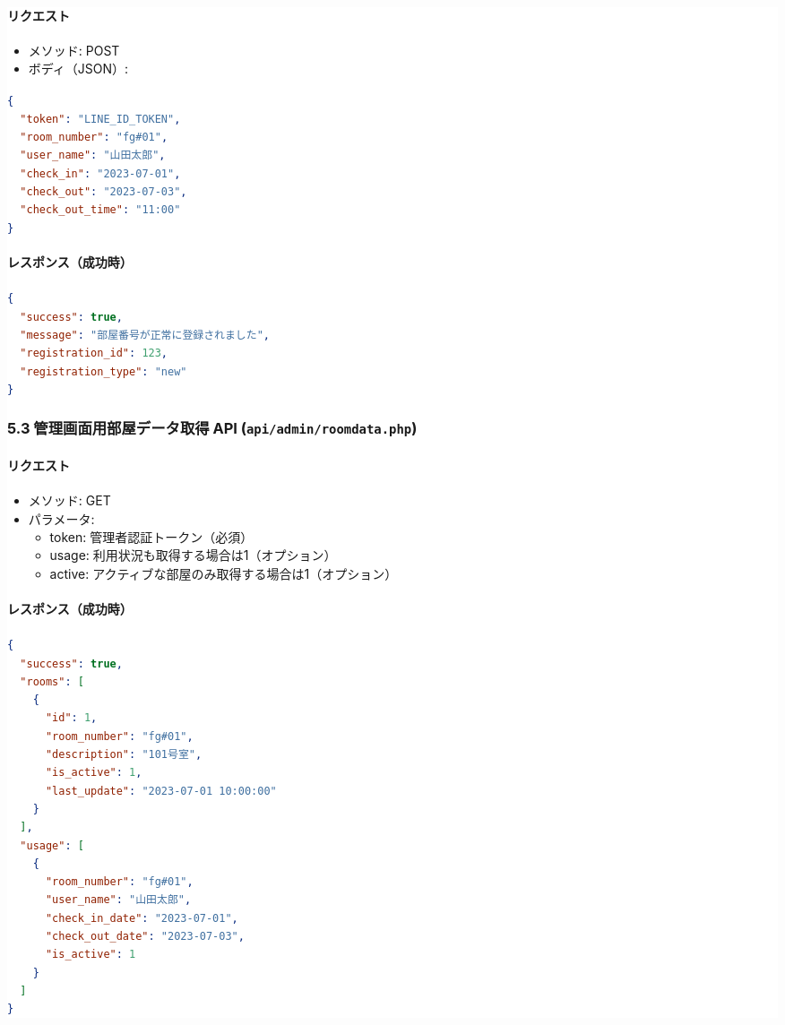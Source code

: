 #### リクエスト
- メソッド: POST
- ボディ（JSON）:
```json
{
  "token": "LINE_ID_TOKEN",
  "room_number": "fg#01",
  "user_name": "山田太郎",
  "check_in": "2023-07-01",
  "check_out": "2023-07-03",
  "check_out_time": "11:00"
}
```

#### レスポンス（成功時）
```json
{
  "success": true,
  "message": "部屋番号が正常に登録されました",
  "registration_id": 123,
  "registration_type": "new"
}
```

### 5.3 管理画面用部屋データ取得 API (`api/admin/roomdata.php`)

#### リクエスト
- メソッド: GET
- パラメータ:
  - token: 管理者認証トークン（必須）
  - usage: 利用状況も取得する場合は1（オプション）
  - active: アクティブな部屋のみ取得する場合は1（オプション）

#### レスポンス（成功時）
```json
{
  "success": true,
  "rooms": [
    {
      "id": 1,
      "room_number": "fg#01",
      "description": "101号室",
      "is_active": 1,
      "last_update": "2023-07-01 10:00:00"
    }
  ],
  "usage": [
    {
      "room_number": "fg#01",
      "user_name": "山田太郎",
      "check_in_date": "2023-07-01",
      "check_out_date": "2023-07-03",
      "is_active": 1
    }
  ]
}
```
